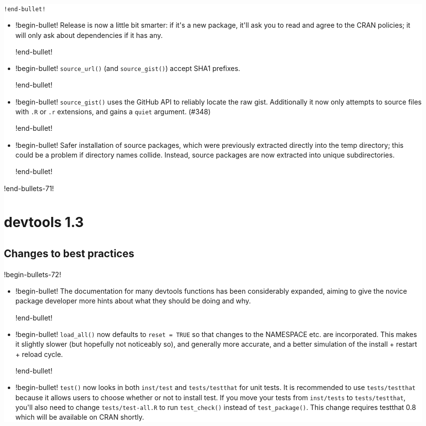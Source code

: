     !end-bullet!
-   !begin-bullet!
    Release is now a little bit smarter: if it's a new package, it'll
    ask you to read and agree to the CRAN policies; it will only ask
    about dependencies if it has any.

    !end-bullet!
-   !begin-bullet!
    `source_url()` (and `source_gist()`) accept SHA1 prefixes.

    !end-bullet!
-   !begin-bullet!
    `source_gist()` uses the GitHub API to reliably locate the raw gist.
    Additionally it now only attempts to source files with `.R` or `.r`
    extensions, and gains a `quiet` argument. (#348)

    !end-bullet!
-   !begin-bullet!
    Safer installation of source packages, which were previously
    extracted directly into the temp directory; this could be a problem
    if directory names collide. Instead, source packages are now
    extracted into unique subdirectories.

    !end-bullet!

!end-bullets-71!

# devtools 1.3

## Changes to best practices

!begin-bullets-72!

-   !begin-bullet!
    The documentation for many devtools functions has been considerably
    expanded, aiming to give the novice package developer more hints
    about what they should be doing and why.

    !end-bullet!
-   !begin-bullet!
    `load_all()` now defaults to `reset = TRUE` so that changes to the
    NAMESPACE etc. are incorporated. This makes it slightly slower (but
    hopefully not noticeably so), and generally more accurate, and a
    better simulation of the install + restart + reload cycle.

    !end-bullet!
-   !begin-bullet!
    `test()` now looks in both `inst/test` and `tests/testthat` for unit
    tests. It is recommended to use `tests/testthat` because it allows
    users to choose whether or not to install test. If you move your
    tests from `inst/tests` to `tests/testthat`, you'll also need to
    change `tests/test-all.R` to run `test_check()` instead of
    `test_package()`. This change requires testthat 0.8 which will be
    available on CRAN shortly.

